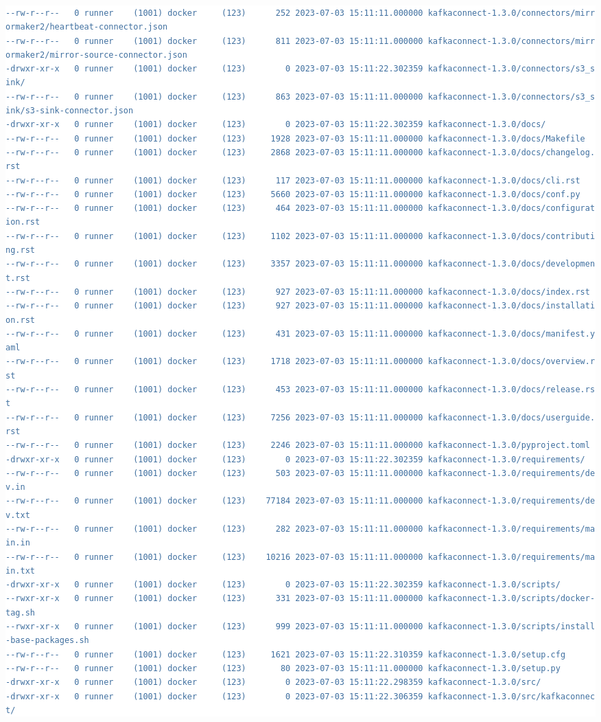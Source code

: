 ```diff
--rw-r--r--   0 runner    (1001) docker     (123)      252 2023-07-03 15:11:11.000000 kafkaconnect-1.3.0/connectors/mirrormaker2/heartbeat-connector.json
--rw-r--r--   0 runner    (1001) docker     (123)      811 2023-07-03 15:11:11.000000 kafkaconnect-1.3.0/connectors/mirrormaker2/mirror-source-connector.json
-drwxr-xr-x   0 runner    (1001) docker     (123)        0 2023-07-03 15:11:22.302359 kafkaconnect-1.3.0/connectors/s3_sink/
--rw-r--r--   0 runner    (1001) docker     (123)      863 2023-07-03 15:11:11.000000 kafkaconnect-1.3.0/connectors/s3_sink/s3-sink-connector.json
-drwxr-xr-x   0 runner    (1001) docker     (123)        0 2023-07-03 15:11:22.302359 kafkaconnect-1.3.0/docs/
--rw-r--r--   0 runner    (1001) docker     (123)     1928 2023-07-03 15:11:11.000000 kafkaconnect-1.3.0/docs/Makefile
--rw-r--r--   0 runner    (1001) docker     (123)     2868 2023-07-03 15:11:11.000000 kafkaconnect-1.3.0/docs/changelog.rst
--rw-r--r--   0 runner    (1001) docker     (123)      117 2023-07-03 15:11:11.000000 kafkaconnect-1.3.0/docs/cli.rst
--rw-r--r--   0 runner    (1001) docker     (123)     5660 2023-07-03 15:11:11.000000 kafkaconnect-1.3.0/docs/conf.py
--rw-r--r--   0 runner    (1001) docker     (123)      464 2023-07-03 15:11:11.000000 kafkaconnect-1.3.0/docs/configuration.rst
--rw-r--r--   0 runner    (1001) docker     (123)     1102 2023-07-03 15:11:11.000000 kafkaconnect-1.3.0/docs/contributing.rst
--rw-r--r--   0 runner    (1001) docker     (123)     3357 2023-07-03 15:11:11.000000 kafkaconnect-1.3.0/docs/development.rst
--rw-r--r--   0 runner    (1001) docker     (123)      927 2023-07-03 15:11:11.000000 kafkaconnect-1.3.0/docs/index.rst
--rw-r--r--   0 runner    (1001) docker     (123)      927 2023-07-03 15:11:11.000000 kafkaconnect-1.3.0/docs/installation.rst
--rw-r--r--   0 runner    (1001) docker     (123)      431 2023-07-03 15:11:11.000000 kafkaconnect-1.3.0/docs/manifest.yaml
--rw-r--r--   0 runner    (1001) docker     (123)     1718 2023-07-03 15:11:11.000000 kafkaconnect-1.3.0/docs/overview.rst
--rw-r--r--   0 runner    (1001) docker     (123)      453 2023-07-03 15:11:11.000000 kafkaconnect-1.3.0/docs/release.rst
--rw-r--r--   0 runner    (1001) docker     (123)     7256 2023-07-03 15:11:11.000000 kafkaconnect-1.3.0/docs/userguide.rst
--rw-r--r--   0 runner    (1001) docker     (123)     2246 2023-07-03 15:11:11.000000 kafkaconnect-1.3.0/pyproject.toml
-drwxr-xr-x   0 runner    (1001) docker     (123)        0 2023-07-03 15:11:22.302359 kafkaconnect-1.3.0/requirements/
--rw-r--r--   0 runner    (1001) docker     (123)      503 2023-07-03 15:11:11.000000 kafkaconnect-1.3.0/requirements/dev.in
--rw-r--r--   0 runner    (1001) docker     (123)    77184 2023-07-03 15:11:11.000000 kafkaconnect-1.3.0/requirements/dev.txt
--rw-r--r--   0 runner    (1001) docker     (123)      282 2023-07-03 15:11:11.000000 kafkaconnect-1.3.0/requirements/main.in
--rw-r--r--   0 runner    (1001) docker     (123)    10216 2023-07-03 15:11:11.000000 kafkaconnect-1.3.0/requirements/main.txt
-drwxr-xr-x   0 runner    (1001) docker     (123)        0 2023-07-03 15:11:22.302359 kafkaconnect-1.3.0/scripts/
--rwxr-xr-x   0 runner    (1001) docker     (123)      331 2023-07-03 15:11:11.000000 kafkaconnect-1.3.0/scripts/docker-tag.sh
--rwxr-xr-x   0 runner    (1001) docker     (123)      999 2023-07-03 15:11:11.000000 kafkaconnect-1.3.0/scripts/install-base-packages.sh
--rw-r--r--   0 runner    (1001) docker     (123)     1621 2023-07-03 15:11:22.310359 kafkaconnect-1.3.0/setup.cfg
--rw-r--r--   0 runner    (1001) docker     (123)       80 2023-07-03 15:11:11.000000 kafkaconnect-1.3.0/setup.py
-drwxr-xr-x   0 runner    (1001) docker     (123)        0 2023-07-03 15:11:22.298359 kafkaconnect-1.3.0/src/
-drwxr-xr-x   0 runner    (1001) docker     (123)        0 2023-07-03 15:11:22.306359 kafkaconnect-1.3.0/src/kafkaconnect/
```